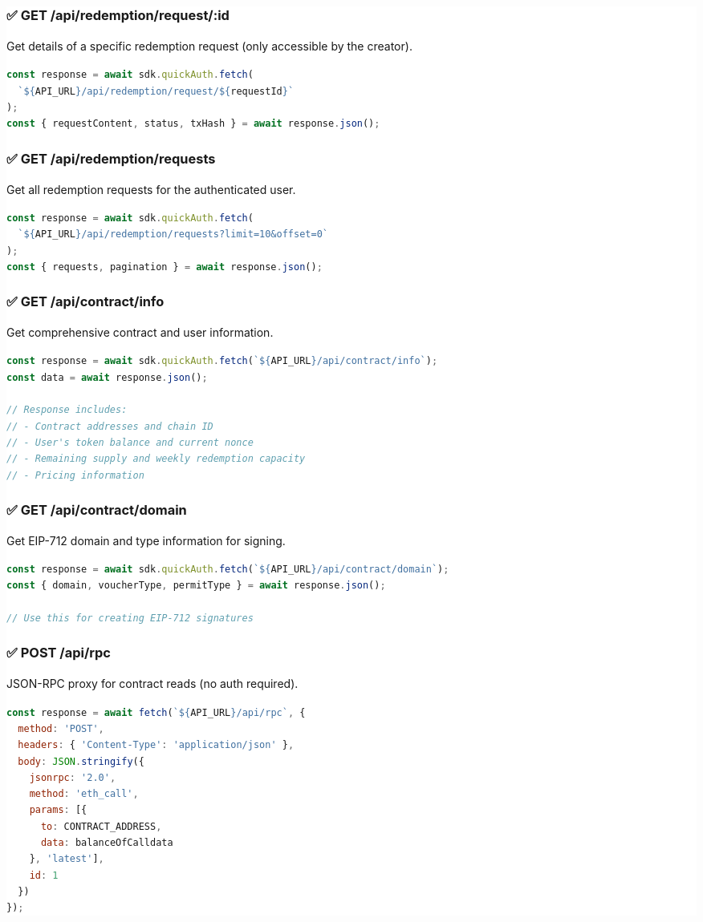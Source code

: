 ### ✅ GET /api/redemption/request/:id
Get details of a specific redemption request (only accessible by the creator).

```javascript
const response = await sdk.quickAuth.fetch(
  `${API_URL}/api/redemption/request/${requestId}`
);
const { requestContent, status, txHash } = await response.json();
```

### ✅ GET /api/redemption/requests
Get all redemption requests for the authenticated user.

```javascript
const response = await sdk.quickAuth.fetch(
  `${API_URL}/api/redemption/requests?limit=10&offset=0`
);
const { requests, pagination } = await response.json();
```

### ✅ GET /api/contract/info
Get comprehensive contract and user information.

```javascript
const response = await sdk.quickAuth.fetch(`${API_URL}/api/contract/info`);
const data = await response.json();

// Response includes:
// - Contract addresses and chain ID
// - User's token balance and current nonce
// - Remaining supply and weekly redemption capacity
// - Pricing information
```

### ✅ GET /api/contract/domain
Get EIP-712 domain and type information for signing.

```javascript
const response = await sdk.quickAuth.fetch(`${API_URL}/api/contract/domain`);
const { domain, voucherType, permitType } = await response.json();

// Use this for creating EIP-712 signatures
```

### ✅ POST /api/rpc
JSON-RPC proxy for contract reads (no auth required).

```javascript
const response = await fetch(`${API_URL}/api/rpc`, {
  method: 'POST',
  headers: { 'Content-Type': 'application/json' },
  body: JSON.stringify({
    jsonrpc: '2.0',
    method: 'eth_call',
    params: [{
      to: CONTRACT_ADDRESS,
      data: balanceOfCalldata
    }, 'latest'],
    id: 1
  })
});
```
